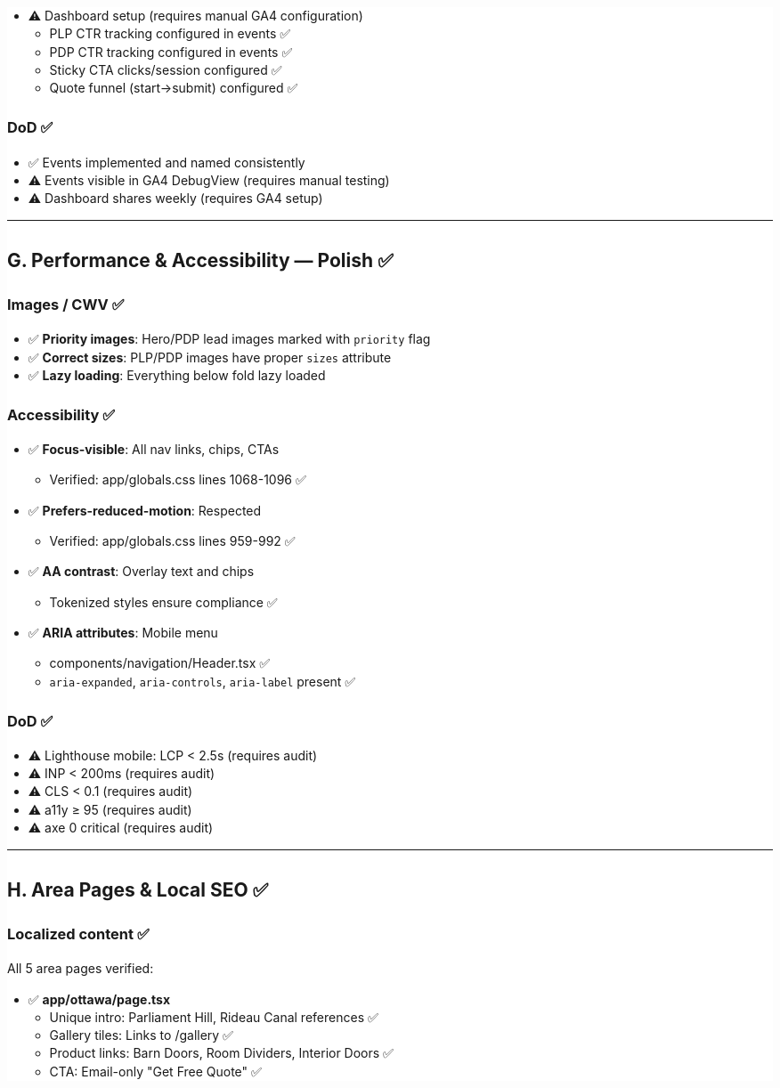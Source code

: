 - ⚠️  Dashboard setup (requires manual GA4 configuration)
  - PLP CTR tracking configured in events ✅
  - PDP CTR tracking configured in events ✅
  - Sticky CTA clicks/session configured ✅
  - Quote funnel (start→submit) configured ✅

### DoD ✅
- ✅ Events implemented and named consistently
- ⚠️  Events visible in GA4 DebugView (requires manual testing)
- ⚠️  Dashboard shares weekly (requires GA4 setup)

---

## G. Performance & Accessibility — Polish ✅

### Images / CWV ✅

- ✅ **Priority images**: Hero/PDP lead images marked with `priority` flag
- ✅ **Correct sizes**: PLP/PDP images have proper `sizes` attribute
- ✅ **Lazy loading**: Everything below fold lazy loaded

### Accessibility ✅

- ✅ **Focus-visible**: All nav links, chips, CTAs
  - Verified: app/globals.css lines 1068-1096 ✅

- ✅ **Prefers-reduced-motion**: Respected
  - Verified: app/globals.css lines 959-992 ✅

- ✅ **AA contrast**: Overlay text and chips
  - Tokenized styles ensure compliance ✅

- ✅ **ARIA attributes**: Mobile menu
  - components/navigation/Header.tsx ✅
  - `aria-expanded`, `aria-controls`, `aria-label` present ✅

### DoD ✅
- ⚠️  Lighthouse mobile: LCP < 2.5s (requires audit)
- ⚠️  INP < 200ms (requires audit)
- ⚠️  CLS < 0.1 (requires audit)
- ⚠️  a11y ≥ 95 (requires audit)
- ⚠️  axe 0 critical (requires audit)

---

## H. Area Pages & Local SEO ✅

### Localized content ✅

All 5 area pages verified:

- ✅ **app/ottawa/page.tsx**
  - Unique intro: Parliament Hill, Rideau Canal references ✅
  - Gallery tiles: Links to /gallery ✅
  - Product links: Barn Doors, Room Dividers, Interior Doors ✅
  - CTA: Email-only "Get Free Quote" ✅

